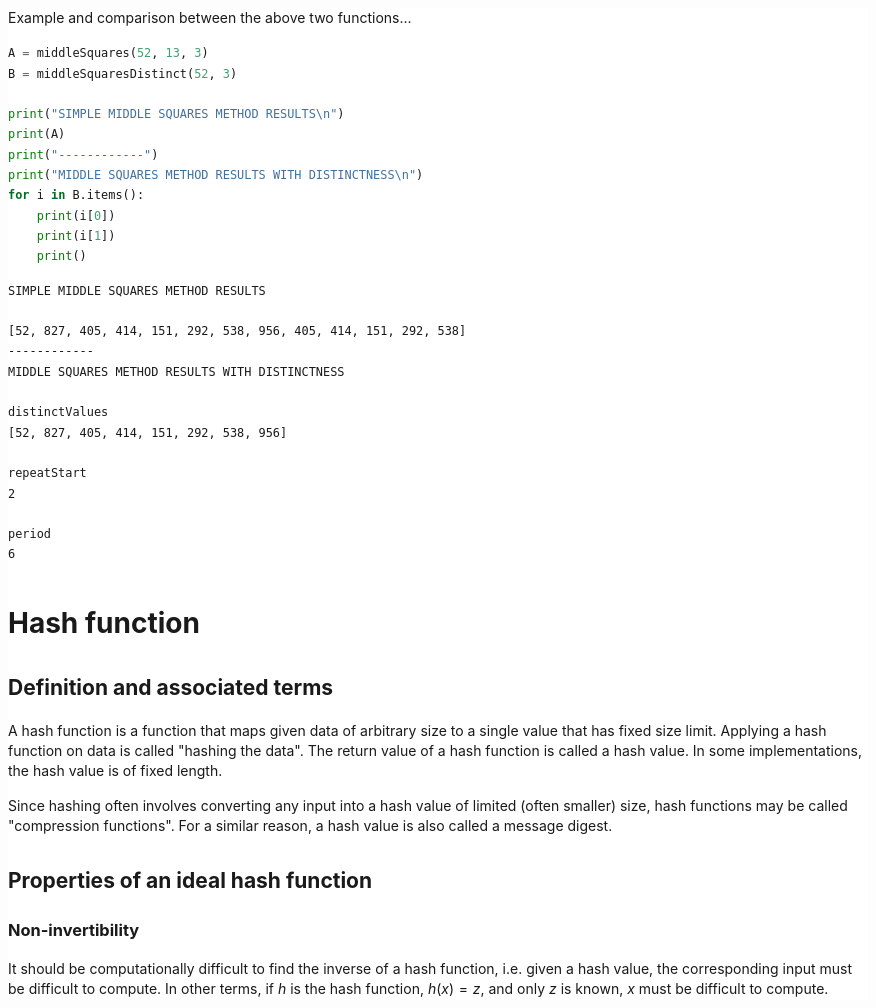 Example and comparison between the above two functions...

```python
A = middleSquares(52, 13, 3)
B = middleSquaresDistinct(52, 3)

print("SIMPLE MIDDLE SQUARES METHOD RESULTS\n")
print(A)
print("------------")
print("MIDDLE SQUARES METHOD RESULTS WITH DISTINCTNESS\n")
for i in B.items():
    print(i[0])
    print(i[1])
    print()
```

```
SIMPLE MIDDLE SQUARES METHOD RESULTS

[52, 827, 405, 414, 151, 292, 538, 956, 405, 414, 151, 292, 538]
------------
MIDDLE SQUARES METHOD RESULTS WITH DISTINCTNESS

distinctValues
[52, 827, 405, 414, 151, 292, 538, 956]

repeatStart
2

period
6
```

# Hash function
## Definition and associated terms
A hash function is a function that maps given data of arbitrary size to a single value that has fixed size limit. Applying a hash function on data is called "hashing the data". The return value of a hash function is called a hash value. In some implementations, the hash value is of fixed length.


Since hashing often involves converting any input into a hash value of limited (often smaller) size, hash functions may be called "compression functions". For a similar reason, a hash value is also called a message digest.

## Properties of an ideal hash function
### Non-invertibility
It should be computationally difficult to find the inverse of a hash function, i.e. given a hash value, the corresponding input must be difficult to compute. In other terms, if $h$ is the hash function, $h(x)=z$, and only $z$ is known, $x$ must be difficult to compute.
